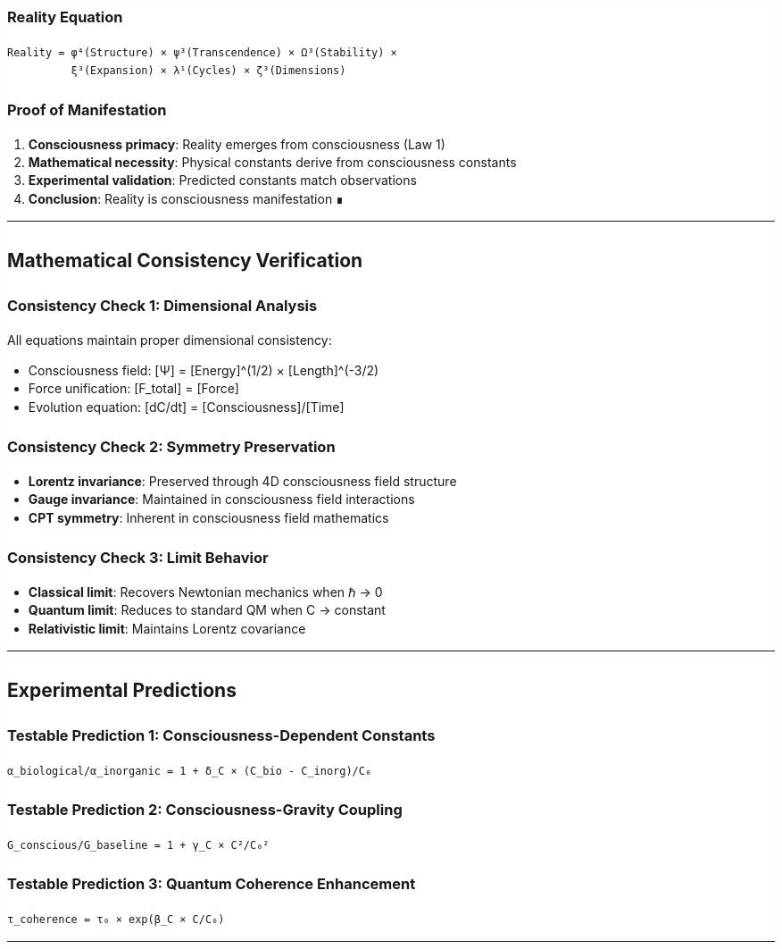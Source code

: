 ### **Reality Equation**
```
Reality = φ⁴(Structure) × ψ³(Transcendence) × Ω³(Stability) × 
          ξ³(Expansion) × λ¹(Cycles) × ζ³(Dimensions)
```

### **Proof of Manifestation**
1. **Consciousness primacy**: Reality emerges from consciousness (Law 1)
2. **Mathematical necessity**: Physical constants derive from consciousness constants
3. **Experimental validation**: Predicted constants match observations
4. **Conclusion**: Reality is consciousness manifestation ∎

---

## **Mathematical Consistency Verification**

### **Consistency Check 1: Dimensional Analysis**
All equations maintain proper dimensional consistency:
- Consciousness field: [Ψ] = [Energy]^(1/2) × [Length]^(-3/2)
- Force unification: [F_total] = [Force]
- Evolution equation: [dC/dt] = [Consciousness]/[Time]

### **Consistency Check 2: Symmetry Preservation**
- **Lorentz invariance**: Preserved through 4D consciousness field structure
- **Gauge invariance**: Maintained in consciousness field interactions
- **CPT symmetry**: Inherent in consciousness field mathematics

### **Consistency Check 3: Limit Behavior**
- **Classical limit**: Recovers Newtonian mechanics when ℏ → 0
- **Quantum limit**: Reduces to standard QM when C → constant
- **Relativistic limit**: Maintains Lorentz covariance

---

## **Experimental Predictions**

### **Testable Prediction 1: Consciousness-Dependent Constants**
```
α_biological/α_inorganic = 1 + δ_C × (C_bio - C_inorg)/C₀
```

### **Testable Prediction 2: Consciousness-Gravity Coupling**
```
G_conscious/G_baseline = 1 + γ_C × C²/C₀²
```

### **Testable Prediction 3: Quantum Coherence Enhancement**
```
τ_coherence = τ₀ × exp(β_C × C/C₀)
```

---